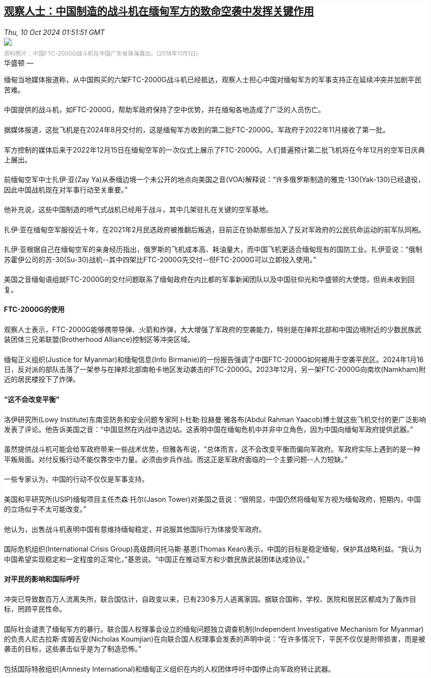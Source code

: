 
[观察人士：中国制造的战斗机在缅甸军方的致命空袭中发挥关键作用](https://www.voachinese.com/a/observers-chinese-made-fighter-jets-play-key-role-in-deadly-airstrikes-in-myanmar-20241009/7817089.html)
------

<div><i>Thu, 10 Oct 2024 01:51:51 GMT</i></div><img src="https://images.weserv.nl?url=gdb.voanews.com/cae5ccde-cdc4-494a-8a8c-406d9c586c22_r1_s_w900.jpg" width="100%"><div><small style="color: #999;">资料照片：中国FTC-2000G战斗机在中国广东省珠海展出。(2018年11月1日)</small></div>华盛顿 — <p>缅甸当地媒体报道称，从中国购买的六架FTC-2000G战斗机已经抵达，观察人士担心中国对缅甸军方的军事支持正在延续冲突并加剧平民苦难。<br /><br />中国提供的战斗机，如FTC-2000G，帮助军政府保持了空中优势，并在缅甸各地造成了广泛的人员伤亡。<br /><br />据媒体报道，这批飞机是在2024年8月交付的，这是缅甸军方收到的第二批FTC-2000G。军政府于2022年11月接收了第一批。<br /><br />军方控制的媒体后来于2022年12月15日在缅甸空军的一次仪式上展示了FTC-2000G。人们普遍预计第二批飞机将在今年12月的空军日庆典上展出。<br /><br />前缅甸空军中士扎伊·亚(Zay Ya)从泰缅边境一个未公开的地点向美国之音(VOA)解释说：“许多俄罗斯制造的雅克-130(Yak-130)已经退役，因此中国战机现在对军事行动至关重要。”<br /><br />他补充说，这些中国制造的喷气式战机已经用于战斗，其中几架驻扎在关键的空军基地。<br /><br />扎伊·亚在缅甸空军服役近十年，在2021年2月民选政府被推翻后叛逃，目前正在协助那些加入了反对军政府的公民抗命运动的前军队同袍。<br /><br />扎伊·亚根据自己在缅甸空军的亲身经历指出，俄罗斯的飞机成本高、耗油量大，而中国飞机更适合缅甸现有的国防工业。扎伊亚说：“俄制苏霍伊公司的苏-30(Su-30)战机--其中四架比FTC-2000G先交付--但FTC-2000G可以立即投入使用。”<br /><br />美国之音缅甸语组就FTC-2000G的交付问题联系了缅甸政府在内比都的军事新闻团队以及中国驻仰光和华盛顿的大使馆，但尚未收到回复。<br /><br /><strong>FTC-2000G的使用</strong><br /><br />观察人士表示，FTC-2000G能够携带导弹、火箭和炸弹，大大增强了军政府的空袭能力，特别是在掸邦北部和中国边境附近的少数民族武装团体三兄弟联盟(Brotherhood Alliance)控制区等冲突区域。<br /><br />缅甸正义组织(Justice for Myanmar)和缅甸信息(Info Birmanie)的一份报告强调了中国FTC-2000G如何被用于空袭平民区。2024年1月16日，反对派的部队击落了一架参与在掸邦北部南帕卡地区发动袭击的FTC-2000G。2023年12月，另一架FTC-2000G向南坎(Namkham)附近的居民楼投下了炸弹。<br /><br /><strong>“这不会改变平衡”</strong><br /><br />洛伊研究所(Lowy Institute)东南亚防务和安全问题专家阿卜杜勒·拉赫曼·雅各布(Abdul Rahman Yaacob)博士就这些飞机交付的更广泛影响发表了评论。他告诉美国之音：“中国显然在内战中选边站。这表明中国在缅甸危机中并非中立角色，因为中国向缅甸军政府提供武器。”<br /><br />虽然提供战斗机可能会给军政府带来一些战术优势，但雅各布说，“总体而言，这不会改变平衡而偏向军政府。军政府实际上遇到的是一种平叛局面。对付反叛行动不能仅靠空中力量。必须由步兵作战。而这正是军政府面临的一个主要问题--人力短缺。”<br /><br />一些专家认为，中国的行动不仅仅是军事支持。<br /><br />美国和平研究所(USIP)缅甸项目主任杰森·托尔(Jason Tower)对美国之音说：“很明显，中国仍然将缅甸军方视为缅甸政府，短期内，中国的立场似乎不太可能改变。”<br /><br />他认为，出售战斗机表明中国有意维持缅甸稳定，并说服其他国际行为体接受军政府。<br /><br />国际危机组织(International Crisis Group)高级顾问托马斯·基恩(Thomas Kean)表示，中国的目标是稳定缅甸，保护其战略利益。“我认为中国希望实现稳定和一定程度的正常化，”基恩说。“中国正在推动军方和少数民族武装团体达成协议。”<br /><br /><strong>对平民的影响和国际呼吁</strong><br /><br />冲突已导致数百万人流离失所，联合国估计，自政变以来，已有230多万人逃离家园。据联合国称，学校、医院和居民区都成为了轰炸目标，罔顾平民性命。<br /><br />国际社会谴责了缅甸军方的暴行。联合国人权理事会设立的缅甸问题独立调查机制(Independent Investigative Mechanism for Myanmar)的负责人尼古拉斯·库姆吉安(Nicholas Koumjian)在向联合国人权理事会发表的声明中说：“在许多情况下，平民不仅仅是附带损害，而是被袭击的目标，这些袭击似乎是为了制造恐怖。”<br /><br />包括国际特赦组织(Amnesty International)和缅甸正义组织在内的人权团体呼吁中国停止向军政府转让武器。</p>

